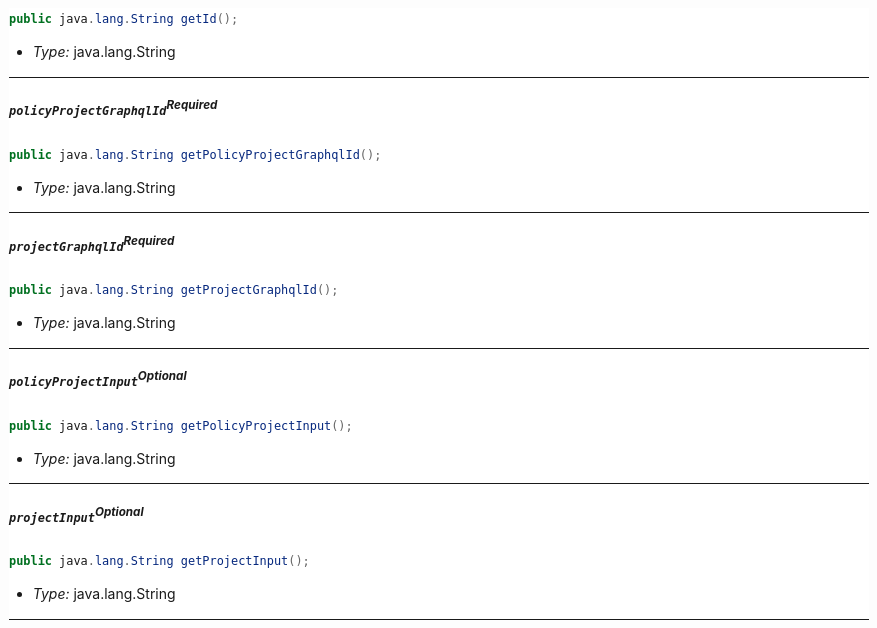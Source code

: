 ```java
public java.lang.String getId();
```

- *Type:* java.lang.String

---

##### `policyProjectGraphqlId`<sup>Required</sup> <a name="policyProjectGraphqlId" id="@cdktf/provider-gitlab.projectSecurityPolicyAttachment.ProjectSecurityPolicyAttachment.property.policyProjectGraphqlId"></a>

```java
public java.lang.String getPolicyProjectGraphqlId();
```

- *Type:* java.lang.String

---

##### `projectGraphqlId`<sup>Required</sup> <a name="projectGraphqlId" id="@cdktf/provider-gitlab.projectSecurityPolicyAttachment.ProjectSecurityPolicyAttachment.property.projectGraphqlId"></a>

```java
public java.lang.String getProjectGraphqlId();
```

- *Type:* java.lang.String

---

##### `policyProjectInput`<sup>Optional</sup> <a name="policyProjectInput" id="@cdktf/provider-gitlab.projectSecurityPolicyAttachment.ProjectSecurityPolicyAttachment.property.policyProjectInput"></a>

```java
public java.lang.String getPolicyProjectInput();
```

- *Type:* java.lang.String

---

##### `projectInput`<sup>Optional</sup> <a name="projectInput" id="@cdktf/provider-gitlab.projectSecurityPolicyAttachment.ProjectSecurityPolicyAttachment.property.projectInput"></a>

```java
public java.lang.String getProjectInput();
```

- *Type:* java.lang.String

---
